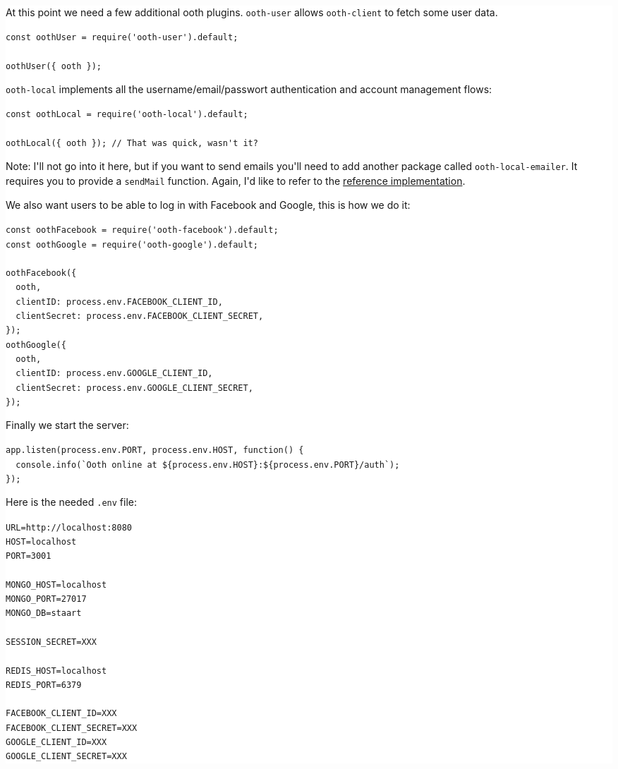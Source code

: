 At this point we need a few additional ooth plugins. `ooth-user` allows `ooth-client` to fetch some user data.

```
const oothUser = require('ooth-user').default;

oothUser({ ooth });
```

`ooth-local` implements all the username/email/passwort authentication and account management flows:

```
const oothLocal = require('ooth-local').default;

oothLocal({ ooth }); // That was quick, wasn't it?
```

Note: I'll not go into it here, but if you want to
send emails you'll need to add another package
called `ooth-local-emailer`. It requires you
to provide a `sendMail` function. Again, I'd like to refer to the [reference implementation](https://github.com/nmaro/staart/tree/master/examples/staart).

We also want users to be able to log in with Facebook and Google, this is how we do it:

```
const oothFacebook = require('ooth-facebook').default;
const oothGoogle = require('ooth-google').default;

oothFacebook({
  ooth,
  clientID: process.env.FACEBOOK_CLIENT_ID,
  clientSecret: process.env.FACEBOOK_CLIENT_SECRET,
});
oothGoogle({
  ooth,
  clientID: process.env.GOOGLE_CLIENT_ID,
  clientSecret: process.env.GOOGLE_CLIENT_SECRET,
});
```

Finally we start the server:

```
app.listen(process.env.PORT, process.env.HOST, function() {
  console.info(`Ooth online at ${process.env.HOST}:${process.env.PORT}/auth`);
});
```

Here is the needed `.env` file:

```
URL=http://localhost:8080
HOST=localhost
PORT=3001

MONGO_HOST=localhost
MONGO_PORT=27017
MONGO_DB=staart

SESSION_SECRET=XXX

REDIS_HOST=localhost
REDIS_PORT=6379

FACEBOOK_CLIENT_ID=XXX
FACEBOOK_CLIENT_SECRET=XXX
GOOGLE_CLIENT_ID=XXX
GOOGLE_CLIENT_SECRET=XXX
```